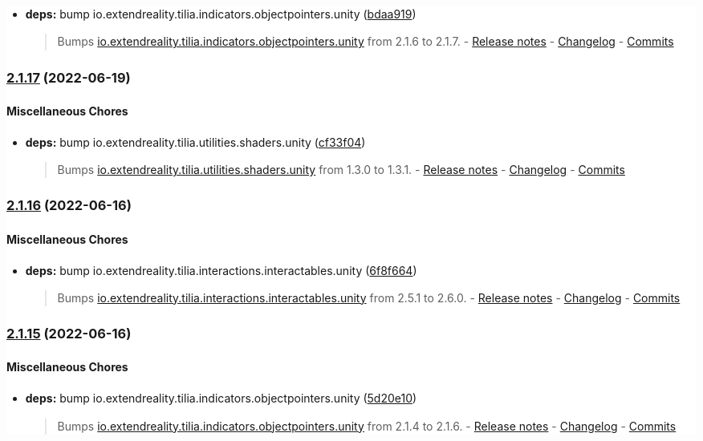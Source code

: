 * **deps:** bump io.extendreality.tilia.indicators.objectpointers.unity ([bdaa919](https://github.com/ExtendRealityLtd/Tilia.Interactions.PointerInteractors.Unity/commit/bdaa9196048f385dc4a05e02c4402ba30ec769da))
  > Bumps [io.extendreality.tilia.indicators.objectpointers.unity](https://github.com/ExtendRealityLtd/Tilia.Indicators.ObjectPointers.Unity) from 2.1.6 to 2.1.7. - [Release notes](https://github.com/ExtendRealityLtd/Tilia.Indicators.ObjectPointers.Unity/releases) - [Changelog](https://github.com/ExtendRealityLtd/Tilia.Indicators.ObjectPointers.Unity/blob/master/CHANGELOG.md) - [Commits](https://github.com/ExtendRealityLtd/Tilia.Indicators.ObjectPointers.Unity/compare/v2.1.6...v2.1.7)

### [2.1.17](https://github.com/ExtendRealityLtd/Tilia.Interactions.PointerInteractors.Unity/compare/v2.1.16...v2.1.17) (2022-06-19)

#### Miscellaneous Chores

* **deps:** bump io.extendreality.tilia.utilities.shaders.unity ([cf33f04](https://github.com/ExtendRealityLtd/Tilia.Interactions.PointerInteractors.Unity/commit/cf33f0465bcac4dbb3409f6d329ef029a4ff3eb8))
  > Bumps [io.extendreality.tilia.utilities.shaders.unity](https://github.com/ExtendRealityLtd/Tilia.Utilities.Shaders.Unity) from 1.3.0 to 1.3.1. - [Release notes](https://github.com/ExtendRealityLtd/Tilia.Utilities.Shaders.Unity/releases) - [Changelog](https://github.com/ExtendRealityLtd/Tilia.Utilities.Shaders.Unity/blob/master/CHANGELOG.md) - [Commits](https://github.com/ExtendRealityLtd/Tilia.Utilities.Shaders.Unity/compare/v1.3.0...v1.3.1)

### [2.1.16](https://github.com/ExtendRealityLtd/Tilia.Interactions.PointerInteractors.Unity/compare/v2.1.15...v2.1.16) (2022-06-16)

#### Miscellaneous Chores

* **deps:** bump io.extendreality.tilia.interactions.interactables.unity ([6f8f664](https://github.com/ExtendRealityLtd/Tilia.Interactions.PointerInteractors.Unity/commit/6f8f664a667ad001f367b81862c44a030c62a846))
  > Bumps [io.extendreality.tilia.interactions.interactables.unity](https://github.com/ExtendRealityLtd/Tilia.Interactions.Interactables.Unity) from 2.5.1 to 2.6.0. - [Release notes](https://github.com/ExtendRealityLtd/Tilia.Interactions.Interactables.Unity/releases) - [Changelog](https://github.com/ExtendRealityLtd/Tilia.Interactions.Interactables.Unity/blob/master/CHANGELOG.md) - [Commits](https://github.com/ExtendRealityLtd/Tilia.Interactions.Interactables.Unity/compare/v2.5.1...v2.6.0)

### [2.1.15](https://github.com/ExtendRealityLtd/Tilia.Interactions.PointerInteractors.Unity/compare/v2.1.14...v2.1.15) (2022-06-16)

#### Miscellaneous Chores

* **deps:** bump io.extendreality.tilia.indicators.objectpointers.unity ([5d20e10](https://github.com/ExtendRealityLtd/Tilia.Interactions.PointerInteractors.Unity/commit/5d20e10745e6a840e5c77cffbdbfcf678a0e8c6d))
  > Bumps [io.extendreality.tilia.indicators.objectpointers.unity](https://github.com/ExtendRealityLtd/Tilia.Indicators.ObjectPointers.Unity) from 2.1.4 to 2.1.6. - [Release notes](https://github.com/ExtendRealityLtd/Tilia.Indicators.ObjectPointers.Unity/releases) - [Changelog](https://github.com/ExtendRealityLtd/Tilia.Indicators.ObjectPointers.Unity/blob/master/CHANGELOG.md) - [Commits](https://github.com/ExtendRealityLtd/Tilia.Indicators.ObjectPointers.Unity/compare/v2.1.4...v2.1.6)
